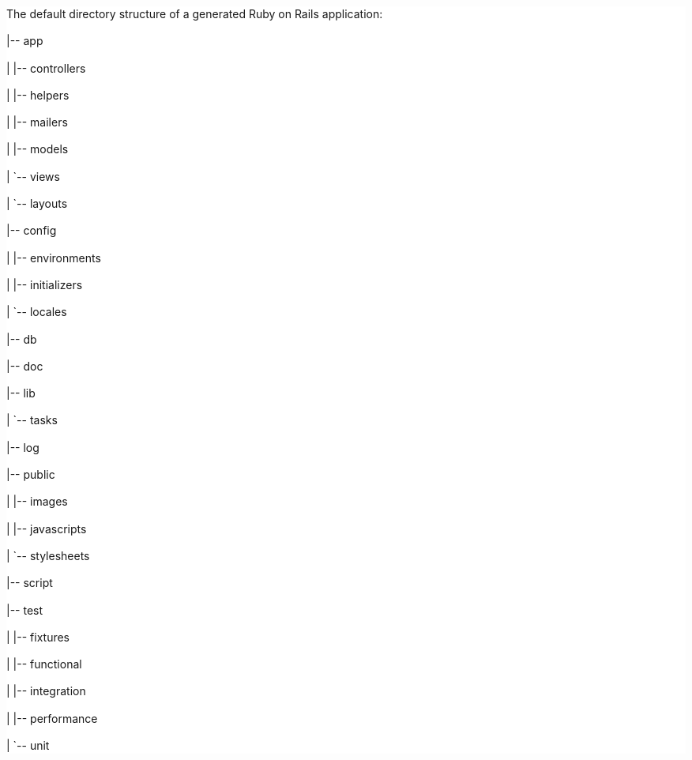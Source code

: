 

The default directory structure of a generated Ruby on Rails application:



  |-- app

  |   |-- controllers

  |   |-- helpers

  |   |-- mailers

  |   |-- models

  |   `-- views

  |       `-- layouts

  |-- config

  |   |-- environments

  |   |-- initializers

  |   `-- locales

  |-- db

  |-- doc

  |-- lib

  |   `-- tasks

  |-- log

  |-- public

  |   |-- images

  |   |-- javascripts

  |   `-- stylesheets

  |-- script

  |-- test

  |   |-- fixtures

  |   |-- functional

  |   |-- integration

  |   |-- performance

  |   `-- unit
